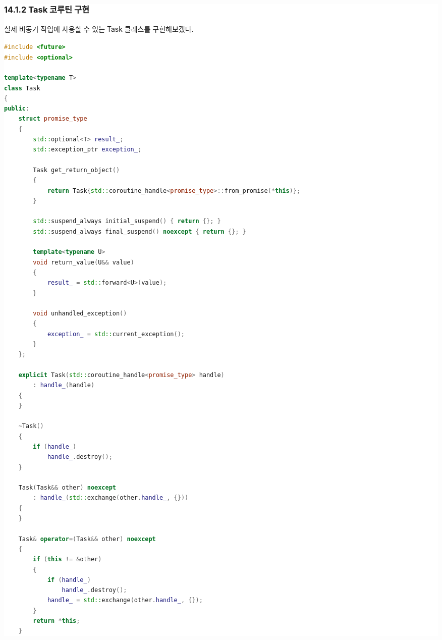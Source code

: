 ### 14.1.2 Task 코루틴 구현
실제 비동기 작업에 사용할 수 있는 Task 클래스를 구현해보겠다.

```cpp
#include <future>
#include <optional>

template<typename T>
class Task
{
public:
    struct promise_type
    {
        std::optional<T> result_;
        std::exception_ptr exception_;

        Task get_return_object()
        {
            return Task{std::coroutine_handle<promise_type>::from_promise(*this)};
        }

        std::suspend_always initial_suspend() { return {}; }
        std::suspend_always final_suspend() noexcept { return {}; }

        template<typename U>
        void return_value(U&& value)
        {
            result_ = std::forward<U>(value);
        }

        void unhandled_exception()
        {
            exception_ = std::current_exception();
        }
    };

    explicit Task(std::coroutine_handle<promise_type> handle)
        : handle_(handle)
    {
    }

    ~Task()
    {
        if (handle_)
            handle_.destroy();
    }

    Task(Task&& other) noexcept
        : handle_(std::exchange(other.handle_, {}))
    {
    }

    Task& operator=(Task&& other) noexcept
    {
        if (this != &other)
        {
            if (handle_)
                handle_.destroy();
            handle_ = std::exchange(other.handle_, {});
        }
        return *this;
    }

```